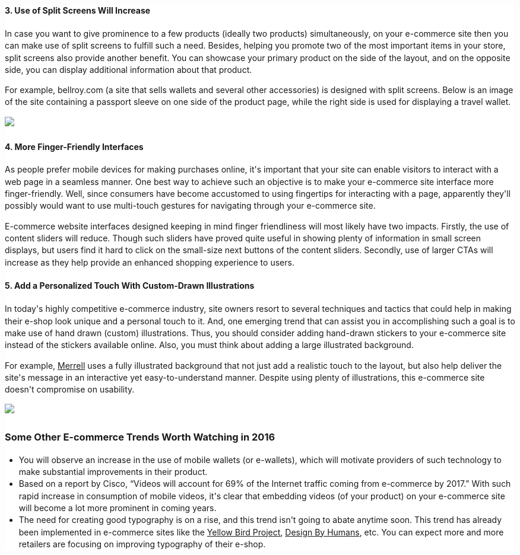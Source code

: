 #### 3. Use of Split Screens Will Increase 

In case you want to give prominence to a few products (ideally two products) simultaneously, on your e-commerce site then you can make use of split screens to fulfill such a need. Besides, helping you promote two of the most important items in your store, split screens also provide another benefit. You can showcase your primary product on the side of the layout, and on the opposite side, you can display additional information about that product. 

For example, bellroy.com (a site that sells wallets and several other accessories) is designed with split screens. Below is an image of the site containing a passport sleeve on one side of the product page, while the right side is used for displaying a travel wallet.

<img src="/img/uploads/splitscreen.jpg" width="100%">

#### 4. More Finger-Friendly Interfaces 

As people prefer mobile devices for making purchases online, it's important that your site can enable visitors to interact with a web page in a seamless manner. One best way to achieve such an objective is to make your e-commerce site interface more finger-friendly. Well, since consumers have become accustomed to using fingertips for interacting with a page, apparently they'll possibly would want to use multi-touch gestures for navigating through your e-commerce site. 

E-commerce website interfaces designed keeping in mind finger friendliness will most likely have two impacts. Firstly, the use of content sliders will reduce. Though such sliders have proved quite useful in showing plenty of information in small screen displays, but users find it hard to click on the small-size next buttons of the content sliders. Secondly, use of larger CTAs will increase as they help provide an enhanced shopping experience to users.    

#### 5. Add a Personalized Touch With Custom-Drawn Illustrations 

In today's highly competitive e-commerce industry, site owners resort to several techniques and tactics that could help in making their e-shop look unique and a personal touch to it. And, one emerging trend that can assist you in accomplishing such a goal is to make use of hand drawn (custom) illustrations. Thus, you should consider adding hand-drawn stickers to your e-commerce site instead of the stickers available online. Also, you must think about adding a large illustrated background. 

For example, <a href="http://www.merrell.com/US/en" target="_blank">Merrell</a> uses a fully illustrated background that not just add a realistic touch to the layout, but also help deliver the site's message in an interactive yet easy-to-understand manner. Despite using plenty of illustrations, this e-commerce site doesn't compromise on usability.

<img src="/img/uploads/custom-illust.jpg" width="100%">

### Some Other E-commerce Trends Worth Watching in 2016 

<ul class="circle-list"><li>You will observe an increase in the use of mobile wallets (or e-wallets), which will motivate providers of such technology to make substantial improvements in their product. </li><li>Based on a report by Cisco, “Videos will account for 69% of the Internet traffic coming from e-commerce by 2017.” With such rapid increase in consumption of mobile videos, it's clear that embedding videos (of your product) on your e-commerce site will become a lot more prominent in coming years. </li><li>The need for creating good typography is on a rise, and this trend isn't going to abate anytime soon. This trend has already been implemented in e-commerce sites like the <a href="http://www.yellowbirdproject.com/" target="_blank">Yellow Bird Project</a>, <a href="http://www.designbyhumans.com/" target="_blank">Design By Humans</a>, etc. You can expect more and more retailers are focusing on improving typography of their e-shop.</li></ul>
